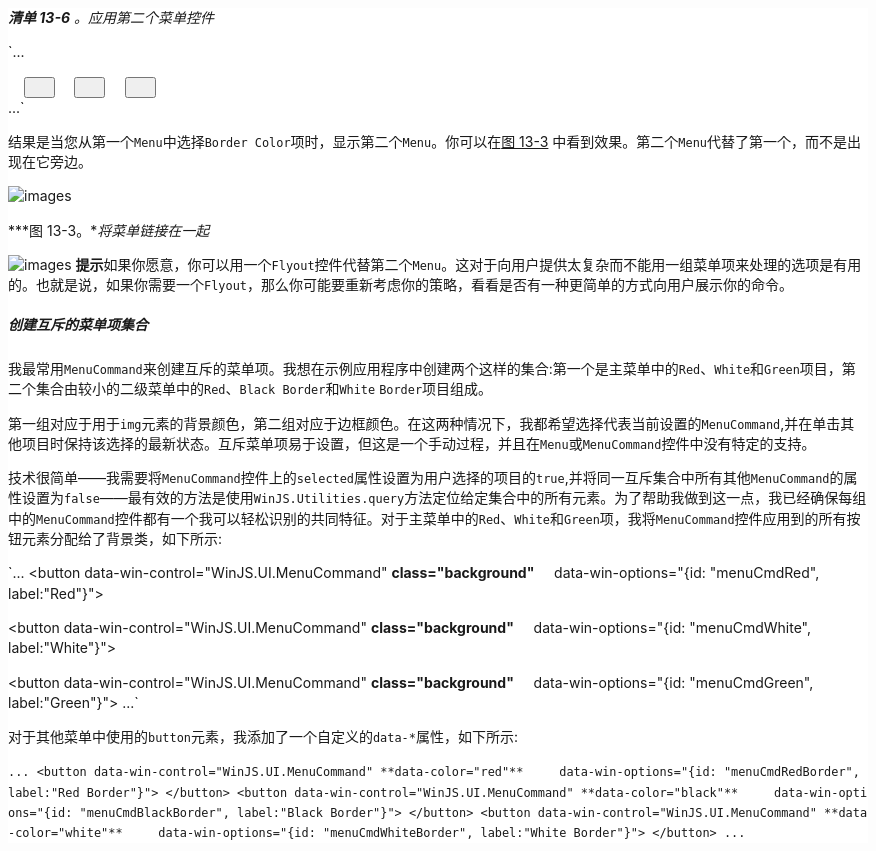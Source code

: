 ***清单 13-6** 。应用第二个菜单控件*

`...
<div id="**borderMenu**" data-win-control="WinJS.UI.Menu">
    <button data-win-control="WinJS.UI.MenuCommand" data-color="red"
        data-win-options="{id: "menuCmdRedBorder", label:"Red Border"}">
    </button>
    <button data-win-control="WinJS.UI.MenuCommand" data-color="black"
        data-win-options="{id: "menuCmdBlackBorder", label:"Black Border"}">
    </button>
    <button data-win-control="WinJS.UI.MenuCommand" data-color="white"
        data-win-options="{id: "menuCmdWhiteBorder", label:"White Border"}">
    </button>
</div>
...`

结果是当您从第一个`Menu`中选择`Border Color`项时，显示第二个`Menu`。你可以在[图 13-3](#fig_13_3) 中看到效果。第二个`Menu`代替了第一个，而不是出现在它旁边。

![images](images/9781430244011_Fig13-03.jpg)

***图 13-3。**将菜单链接在一起*

![images](images/square.jpg) **提示**如果你愿意，你可以用一个`Flyout`控件代替第二个`Menu`。这对于向用户提供太复杂而不能用一组菜单项来处理的选项是有用的。也就是说，如果你需要一个`Flyout`，那么你可能要重新考虑你的策略，看看是否有一种更简单的方式向用户展示你的命令。

##### 创建互斥的菜单项集合

我最常用`MenuCommand`来创建互斥的菜单项。我想在示例应用程序中创建两个这样的集合:第一个是主菜单中的`Red`、`White`和`Green`项目，第二个集合由较小的二级菜单中的`Red`、`Black Border`和`White` `Border`项目组成。

第一组对应于用于`img`元素的背景颜色，第二组对应于边框颜色。在这两种情况下，我都希望选择代表当前设置的`MenuCommand`,并在单击其他项目时保持该选择的最新状态。互斥菜单项易于设置，但这是一个手动过程，并且在`Menu`或`MenuCommand`控件中没有特定的支持。

技术很简单——我需要将`MenuCommand`控件上的`selected`属性设置为用户选择的项目的`true`,并将同一互斥集合中所有其他`MenuCommand`的属性设置为`false`——最有效的方法是使用`WinJS.Utilities.query`方法定位给定集合中的所有元素。为了帮助我做到这一点，我已经确保每组中的`MenuCommand`控件都有一个我可以轻松识别的共同特征。对于主菜单中的`Red`、`White`和`Green`项，我将`MenuCommand`控件应用到的所有按钮元素分配给了背景类，如下所示:

`...
<button data-win-control="WinJS.UI.MenuCommand" **class="background"**
    data-win-options="{id: "menuCmdRed", label:"Red"}"></button>

<button data-win-control="WinJS.UI.MenuCommand" **class="background"**
    data-win-options="{id: "menuCmdWhite", label:"White"}"></button>

<button data-win-control="WinJS.UI.MenuCommand" **class="background"**
    data-win-options="{id: "menuCmdGreen", label:"Green"}"></button>
...`

对于其他菜单中使用的`button`元素，我添加了一个自定义的`data-*`属性，如下所示:

`...
<button data-win-control="WinJS.UI.MenuCommand" **data-color="red"**
    data-win-options="{id: "menuCmdRedBorder", label:"Red Border"}">
</button>
<button data-win-control="WinJS.UI.MenuCommand" **data-color="black"**
    data-win-options="{id: "menuCmdBlackBorder", label:"Black Border"}">
</button>
<button data-win-control="WinJS.UI.MenuCommand" **data-color="white"**
    data-win-options="{id: "menuCmdWhiteBorder", label:"White Border"}">
</button>
...`
